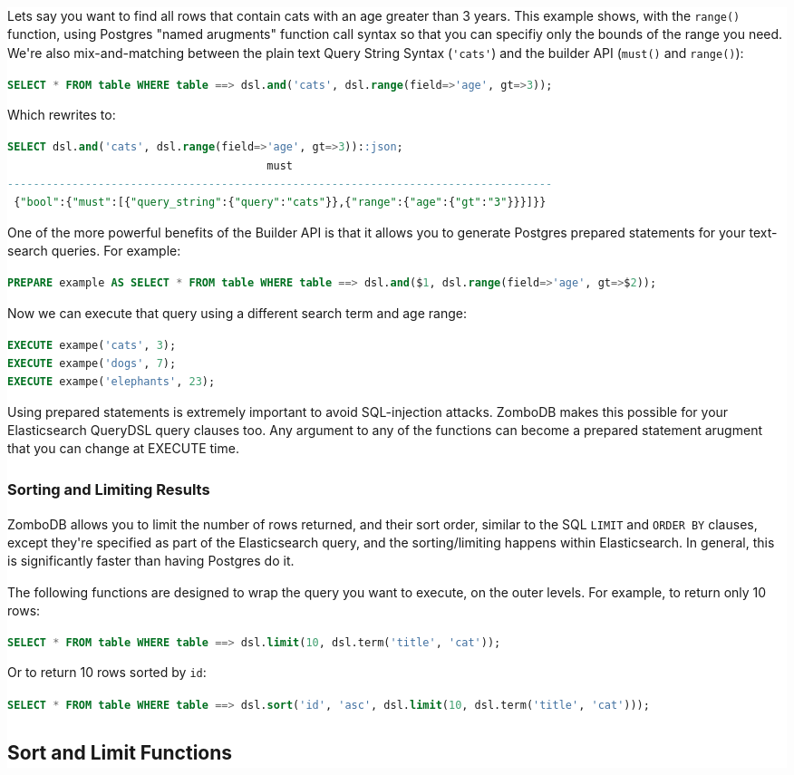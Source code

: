Lets say you want to find all rows that contain cats with an age greater than 3 years.  This example shows, with the `range()` function, using Postgres "named arugments" function call syntax so that you can specifiy only the bounds of the range you need.  We're also mix-and-matching between the plain text Query String Syntax (`'cats'`) and the builder API (`must()` and `range()`):

```sql
SELECT * FROM table WHERE table ==> dsl.and('cats', dsl.range(field=>'age', gt=>3));
```

Which rewrites to:

```sql
SELECT dsl.and('cats', dsl.range(field=>'age', gt=>3))::json;
                                        must                                        
------------------------------------------------------------------------------------
 {"bool":{"must":[{"query_string":{"query":"cats"}},{"range":{"age":{"gt":"3"}}}]}}
```

One of the more powerful benefits of the Builder API is that it allows you to generate Postgres prepared statements for your text-search queries.  For example:

```sql
PREPARE example AS SELECT * FROM table WHERE table ==> dsl.and($1, dsl.range(field=>'age', gt=>$2));
```

Now we can execute that query using a different search term and age range:

```sql
EXECUTE exampe('cats', 3);
EXECUTE exampe('dogs', 7);
EXECUTE exampe('elephants', 23);
```

Using prepared statements is extremely important to avoid SQL-injection attacks.  ZomboDB makes this possible for your Elasticsearch QueryDSL query clauses too.  Any argument to any of the functions can become a prepared statement arugment that you can change at EXECUTE time.


### Sorting and Limiting Results

ZomboDB allows you to limit the number of rows returned, and their sort order, similar to the SQL `LIMIT` and `ORDER BY` clauses, except they're specified as part of the Elasticsearch query, and the sorting/limiting happens within Elasticsearch.  In general, this is significantly faster than having Postgres do it.

The following functions are designed to wrap the query you want to execute, on the outer levels.  For example, to return only 10 rows:

```sql
SELECT * FROM table WHERE table ==> dsl.limit(10, dsl.term('title', 'cat'));
```

Or to return 10 rows sorted by `id`:

```sql
SELECT * FROM table WHERE table ==> dsl.sort('id', 'asc', dsl.limit(10, dsl.term('title', 'cat')));
```

## Sort and Limit Functions
